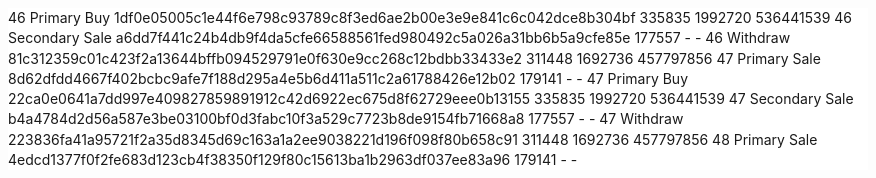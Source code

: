 <tr>
<td>46</td>
<td>Primary Buy</td>
<td>1df0e05005c1e44f6e798c93789c8f3ed6ae2b00e3e9e841c6c042dce8b304bf</td>
<td>335835</td>
<td>1992720</td>
<td>536441539</td>
</tr>
<tr>
<td>46</td>
<td>Secondary Sale</td>
<td>a6dd7f441c24b4db9f4da5cfe66588561fed980492c5a026a31bb6b5a9cfe85e</td>
<td>177557</td>
<td>-</td>
<td>-</td>
</tr>
<tr>
<td>46</td>
<td>Withdraw</td>
<td>81c312359c01c423f2a13644bffb094529791e0f630e9cc268c12bdbb33433e2</td>
<td>311448</td>
<td>1692736</td>
<td>457797856</td>
</tr>
<tr>
<td>47</td>
<td>Primary Sale</td>
<td>8d62dfdd4667f402bcbc9afe7f188d295a4e5b6d411a511c2a61788426e12b02</td>
<td>179141</td>
<td>-</td>
<td>-</td>
</tr>
<tr>
<td>47</td>
<td>Primary Buy</td>
<td>22ca0e0641a7dd997e409827859891912c42d6922ec675d8f62729eee0b13155</td>
<td>335835</td>
<td>1992720</td>
<td>536441539</td>
</tr>
<tr>
<td>47</td>
<td>Secondary Sale</td>
<td>b4a4784d2d56a587e3be03100bf0d3fabc10f3a529c7723b8de9154fb71668a8</td>
<td>177557</td>
<td>-</td>
<td>-</td>
</tr>
<tr>
<td>47</td>
<td>Withdraw</td>
<td>223836fa41a95721f2a35d8345d69c163a1a2ee9038221d196f098f80b658c91</td>
<td>311448</td>
<td>1692736</td>
<td>457797856</td>
</tr>
<tr>
<td>48</td>
<td>Primary Sale</td>
<td>4edcd1377f0f2fe683d123cb4f38350f129f80c15613ba1b2963df037ee83a96</td>
<td>179141</td>
<td>-</td>
<td>-</td>
</tr>